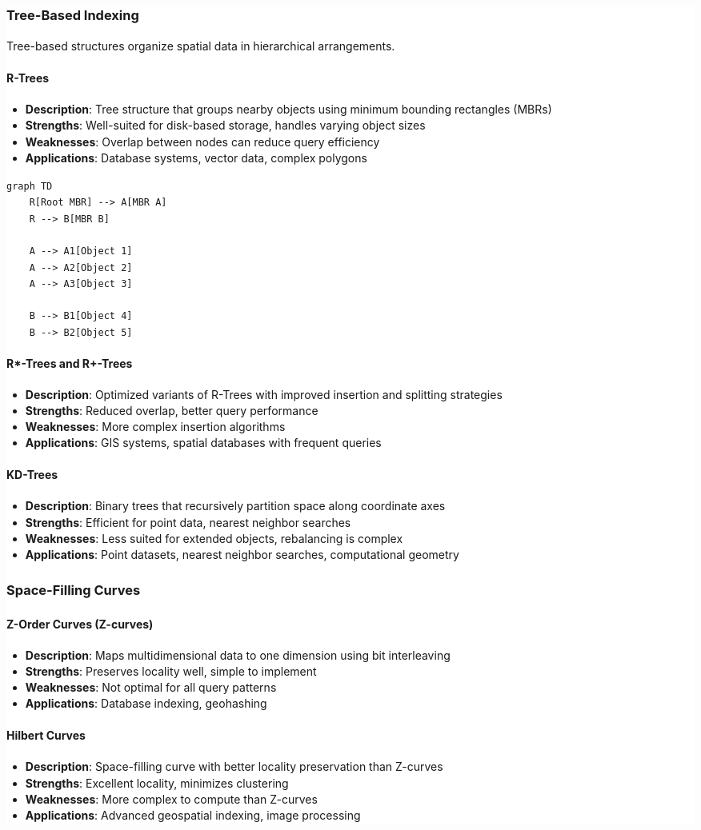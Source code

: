 ### Tree-Based Indexing

Tree-based structures organize spatial data in hierarchical arrangements.

#### R-Trees

- **Description**: Tree structure that groups nearby objects using minimum bounding rectangles (MBRs)
- **Strengths**: Well-suited for disk-based storage, handles varying object sizes
- **Weaknesses**: Overlap between nodes can reduce query efficiency
- **Applications**: Database systems, vector data, complex polygons

```mermaid
graph TD
    R[Root MBR] --> A[MBR A]
    R --> B[MBR B]
    
    A --> A1[Object 1]
    A --> A2[Object 2]
    A --> A3[Object 3]
    
    B --> B1[Object 4]
    B --> B2[Object 5]
```

#### R*-Trees and R+-Trees

- **Description**: Optimized variants of R-Trees with improved insertion and splitting strategies
- **Strengths**: Reduced overlap, better query performance
- **Weaknesses**: More complex insertion algorithms
- **Applications**: GIS systems, spatial databases with frequent queries

#### KD-Trees

- **Description**: Binary trees that recursively partition space along coordinate axes
- **Strengths**: Efficient for point data, nearest neighbor searches
- **Weaknesses**: Less suited for extended objects, rebalancing is complex
- **Applications**: Point datasets, nearest neighbor searches, computational geometry

### Space-Filling Curves

#### Z-Order Curves (Z-curves)

- **Description**: Maps multidimensional data to one dimension using bit interleaving
- **Strengths**: Preserves locality well, simple to implement
- **Weaknesses**: Not optimal for all query patterns
- **Applications**: Database indexing, geohashing

#### Hilbert Curves

- **Description**: Space-filling curve with better locality preservation than Z-curves
- **Strengths**: Excellent locality, minimizes clustering
- **Weaknesses**: More complex to compute than Z-curves
- **Applications**: Advanced geospatial indexing, image processing
